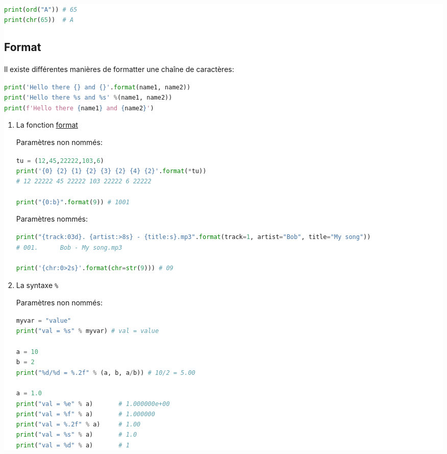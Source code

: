   ``` python
  print(ord("A")) # 65
  print(chr(65))  # A
  ```

## Format

Il existe différentes manières de formatter une chaîne de caractères:

``` python
print('Hello there {} and {}'.format(name1, name2))
print('Hello there %s and %s' %(name1, name2))
print(f'Hello there {name1} and {name2}')
```

1. La fonction [format](https://www.w3schools.com/python/ref_string_format.asp)

    Paramètres non nommés:
    ``` python
    tu = (12,45,22222,103,6)
    print('{0} {2} {1} {2} {3} {2} {4} {2}'.format(*tu))
    # 12 22222 45 22222 103 22222 6 22222

    print("{0:b}".format(9)) # 1001
    ```

    Paramètres nommés:
    ``` python
    print("{track:03d}. {artist:>8s} - {title:s}.mp3".format(track=1, artist="Bob", title="My song"))
    # 001.      Bob - My song.mp3

    print('{chr:0>2s}'.format(chr=str(9))) # 09
    ```

2. La syntaxe `%`

    Paramètres non nommés:
    ``` python
    myvar = "value"
    print("val = %s" % myvar) # val = value

    a = 10
    b = 2
    print("%d/%d = %.2f" % (a, b, a/b)) # 10/2 = 5.00

    a = 1.0
    print("val = %e" % a)       # 1.000000e+00
    print("val = %f" % a)       # 1.000000
    print("val = %.2f" % a)     # 1.00
    print("val = %s" % a)       # 1.0
    print("val = %d" % a)       # 1
    ```

